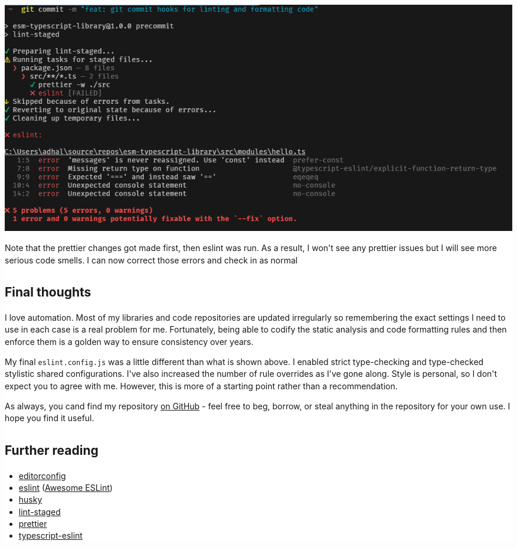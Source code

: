 ![Screen shot of husky running with bad code](/assets/images/2024/2024-07-22-husky-output.png)

Note that the prettier changes got made first, then eslint was run.  As a result, I won't see any prettier issues but I will see more serious code smells.  I can now correct those errors and check in as normal

## Final thoughts

I love automation. Most of my libraries and code repositories are updated irregularly so remembering the exact settings I need to use in each case is a real problem for me.  Fortunately, being able to codify the static analysis and code formatting rules and then enforce them is a golden way to ensure consistency over years.

My final `eslint.config.js` was a little different than what is shown above.  I enabled strict type-checking and type-checked stylistic shared configurations.  I've also increased the number of rule overrides as I've gone along.  Style is personal, so I don't expect you to agree with me.  However, this is more of a starting point rather than a recommendation.  

As always, you cand find my repository [on GitHub](https://github.com/adrianhall/esm-typescript-library/tree/v4) - feel free to beg, borrow, or steal anything in the repository for your own use.  I hope you find it useful.

## Further reading

* [editorconfig](https://editorconfig.org/)
* [eslint](https://eslint.org) ([Awesome ESLint](https://github.com/dustinspecker/awesome-eslint))
* [husky](https://typicode.github.io/husky/)
* [lint-staged](https://www.npmjs.com/package/lint-staged)
* [prettier](https://prettier.io)
* [typescript-eslint](https://typescript-eslint.io/)
